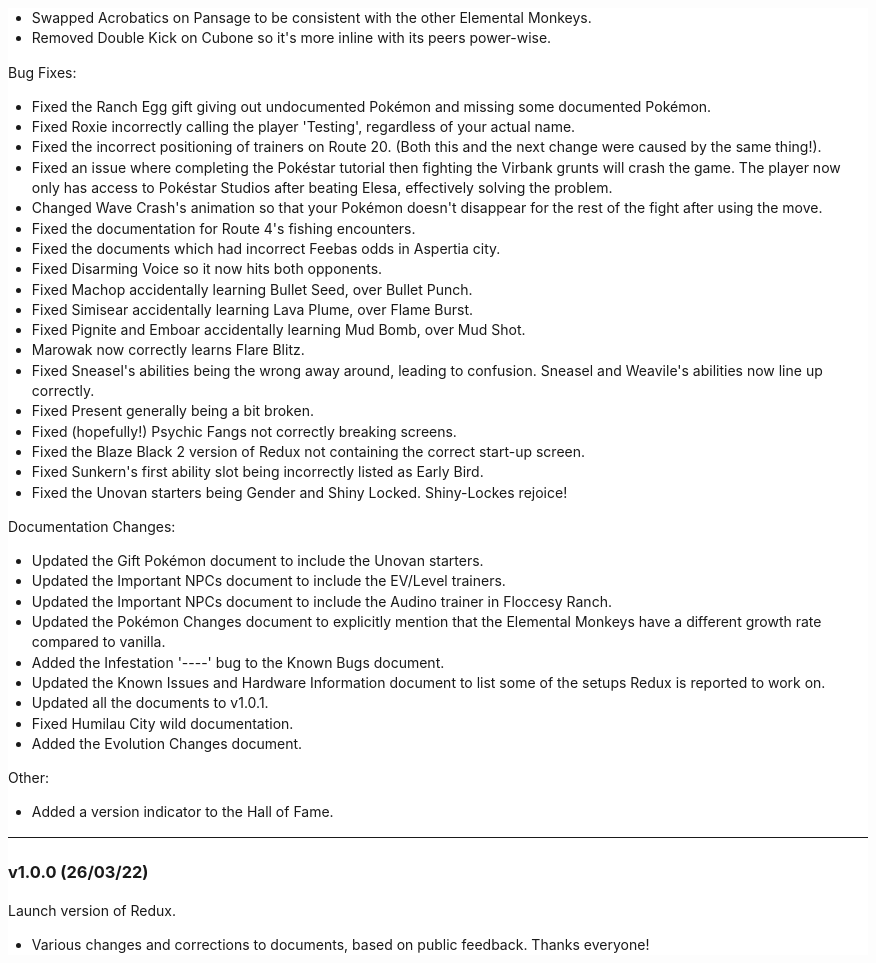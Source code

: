  - Swapped Acrobatics on Pansage to be consistent with the other Elemental Monkeys.
 - Removed Double Kick on Cubone so it's more inline with its peers power-wise.

Bug Fixes:

 - Fixed the Ranch Egg gift giving out undocumented Pokémon and missing some documented Pokémon.
 - Fixed Roxie incorrectly calling the player 'Testing', regardless of your actual name.
 - Fixed the incorrect positioning of trainers on Route 20. (Both this and the next change were caused by the same thing!).
 - Fixed an issue where completing the Pokéstar tutorial then fighting the Virbank grunts will crash the game. The player now only has access to Pokéstar Studios after beating Elesa, effectively solving the problem.
 - Changed Wave Crash's animation so that your Pokémon doesn't disappear for the rest of the fight after using the move.
 - Fixed the documentation for Route 4's fishing encounters.
 - Fixed the documents which had incorrect Feebas odds in Aspertia city.
 - Fixed Disarming Voice so it now hits both opponents.
 - Fixed Machop accidentally learning Bullet Seed, over Bullet Punch.
 - Fixed Simisear accidentally learning Lava Plume, over Flame Burst.
 - Fixed Pignite and Emboar accidentally learning Mud Bomb, over Mud Shot.
 - Marowak now correctly learns Flare Blitz.
 - Fixed Sneasel's abilities being the wrong away around, leading to confusion. Sneasel and Weavile's abilities now line up correctly.
 - Fixed Present generally being a bit broken.
 - Fixed (hopefully!) Psychic Fangs not correctly breaking screens.
 - Fixed the Blaze Black 2 version of Redux not containing the correct start-up screen.
 - Fixed Sunkern's first ability slot being incorrectly listed as Early Bird.
 - Fixed the Unovan starters being Gender and Shiny Locked. Shiny-Lockes rejoice!
 
Documentation Changes:

 - Updated the Gift Pokémon document to include the Unovan starters.
 - Updated the Important NPCs document to include the EV/Level trainers.
 - Updated the Important NPCs document to include the Audino trainer in Floccesy Ranch.
 - Updated the Pokémon Changes document to explicitly mention that the Elemental Monkeys have a different growth rate compared to vanilla.
 - Added the Infestation '----' bug to the Known Bugs document.
 - Updated the Known Issues and Hardware Information document to list some of the setups Redux is reported to work on.
 - Updated all the documents to v1.0.1.
 - Fixed Humilau City wild documentation.
 - Added the Evolution Changes document.

Other:

 - Added a version indicator to the Hall of Fame.

---

### v1.0.0 (26/03/22)

Launch version of Redux.
 
 - Various changes and corrections to documents, based on public feedback. Thanks everyone!